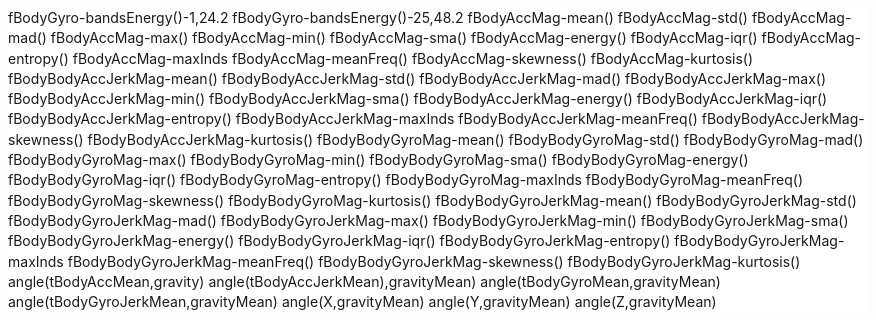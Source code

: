 fBodyGyro-bandsEnergy()-1,24.2 
fBodyGyro-bandsEnergy()-25,48.2 
fBodyAccMag-mean() 
fBodyAccMag-std() 
fBodyAccMag-mad() 
fBodyAccMag-max() 
fBodyAccMag-min() 
fBodyAccMag-sma() 
fBodyAccMag-energy() 
fBodyAccMag-iqr() 
fBodyAccMag-entropy() 
fBodyAccMag-maxInds 
fBodyAccMag-meanFreq() 
fBodyAccMag-skewness() 
fBodyAccMag-kurtosis() 
fBodyBodyAccJerkMag-mean() 
fBodyBodyAccJerkMag-std() 
fBodyBodyAccJerkMag-mad() 
fBodyBodyAccJerkMag-max() 
fBodyBodyAccJerkMag-min() 
fBodyBodyAccJerkMag-sma() 
fBodyBodyAccJerkMag-energy() 
fBodyBodyAccJerkMag-iqr() 
fBodyBodyAccJerkMag-entropy() 
fBodyBodyAccJerkMag-maxInds 
fBodyBodyAccJerkMag-meanFreq() 
fBodyBodyAccJerkMag-skewness() 
fBodyBodyAccJerkMag-kurtosis() 
fBodyBodyGyroMag-mean() 
fBodyBodyGyroMag-std() 
fBodyBodyGyroMag-mad() 
fBodyBodyGyroMag-max() 
fBodyBodyGyroMag-min() 
fBodyBodyGyroMag-sma() 
fBodyBodyGyroMag-energy() 
fBodyBodyGyroMag-iqr() 
fBodyBodyGyroMag-entropy() 
fBodyBodyGyroMag-maxInds 
fBodyBodyGyroMag-meanFreq() 
fBodyBodyGyroMag-skewness() 
fBodyBodyGyroMag-kurtosis() 
fBodyBodyGyroJerkMag-mean() 
fBodyBodyGyroJerkMag-std() 
fBodyBodyGyroJerkMag-mad() 
fBodyBodyGyroJerkMag-max() 
fBodyBodyGyroJerkMag-min() 
fBodyBodyGyroJerkMag-sma() 
fBodyBodyGyroJerkMag-energy() 
fBodyBodyGyroJerkMag-iqr() 
fBodyBodyGyroJerkMag-entropy() 
fBodyBodyGyroJerkMag-maxInds 
fBodyBodyGyroJerkMag-meanFreq() 
fBodyBodyGyroJerkMag-skewness() 
fBodyBodyGyroJerkMag-kurtosis() 
angle(tBodyAccMean,gravity) 
angle(tBodyAccJerkMean),gravityMean) 
angle(tBodyGyroMean,gravityMean) 
angle(tBodyGyroJerkMean,gravityMean) 
angle(X,gravityMean) 
angle(Y,gravityMean) 
angle(Z,gravityMean)

